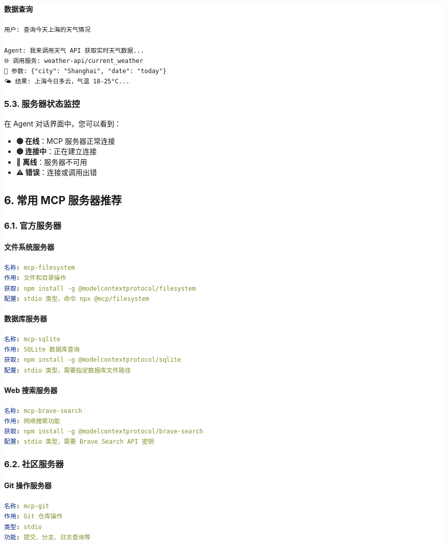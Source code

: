 #### 数据查询
```text
用户: 查询今天上海的天气情况

Agent: 我来调用天气 API 获取实时天气数据...
🌐 调用服务: weather-api/current_weather
📍 参数: {"city": "Shanghai", "date": "today"}
🌤️ 结果: 上海今日多云，气温 18-25°C...
```

### 5.3. 服务器状态监控

在 Agent 对话界面中，您可以看到：

- **🟢 在线**：MCP 服务器正常连接
- **🟡 连接中**：正在建立连接
- **🔴 离线**：服务器不可用
- **⚠️ 错误**：连接或调用出错

## 6. 常用 MCP 服务器推荐

### 6.1. 官方服务器

#### 文件系统服务器
```yaml
名称: mcp-filesystem
作用: 文件和目录操作
获取: npm install -g @modelcontextprotocol/filesystem
配置: stdio 类型，命令 npx @mcp/filesystem
```

#### 数据库服务器
```yaml
名称: mcp-sqlite
作用: SQLite 数据库查询
获取: npm install -g @modelcontextprotocol/sqlite
配置: stdio 类型，需要指定数据库文件路径
```

#### Web 搜索服务器
```yaml
名称: mcp-brave-search
作用: 网络搜索功能
获取: npm install -g @modelcontextprotocol/brave-search
配置: stdio 类型，需要 Brave Search API 密钥
```

### 6.2. 社区服务器

#### Git 操作服务器
```yaml
名称: mcp-git
作用: Git 仓库操作
类型: stdio
功能: 提交、分支、日志查询等
```
